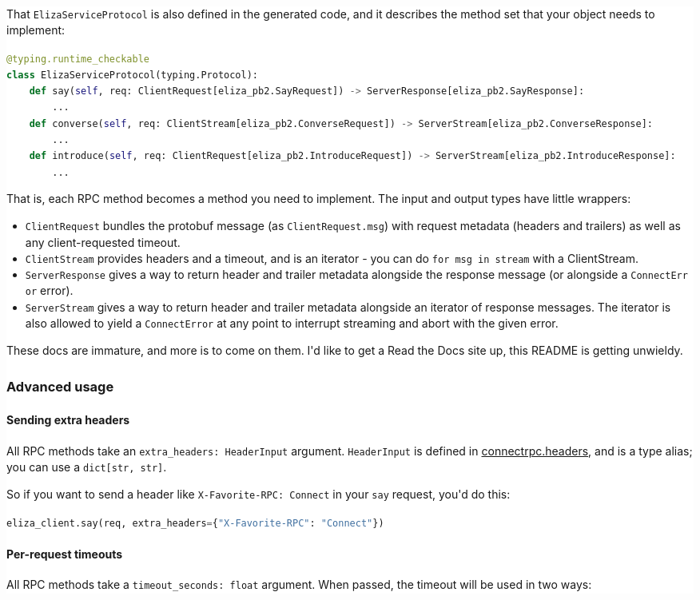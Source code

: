 That `ElizaServiceProtocol` is also defined in the generated code, and
it describes the method set that your object needs to implement:

```python
@typing.runtime_checkable
class ElizaServiceProtocol(typing.Protocol):
    def say(self, req: ClientRequest[eliza_pb2.SayRequest]) -> ServerResponse[eliza_pb2.SayResponse]:
        ...
    def converse(self, req: ClientStream[eliza_pb2.ConverseRequest]) -> ServerStream[eliza_pb2.ConverseResponse]:
        ...
    def introduce(self, req: ClientRequest[eliza_pb2.IntroduceRequest]) -> ServerStream[eliza_pb2.IntroduceResponse]:
        ...
```

That is, each RPC method becomes a method you need to implement. The
input and output types have little wrappers:

 - `ClientRequest` bundles the protobuf message (as
   `ClientRequest.msg`) with request metadata (headers and trailers)
   as well as any client-requested timeout.
 - `ClientStream` provides headers and a timeout, and is an iterator -
   you can do `for msg in stream` with a ClientStream. 
 - `ServerResponse` gives a way to return header and trailer metadata
   alongside the response message (or alongside a `ConnectError`
   error).
 - `ServerStream` gives a way to return header and trailer metadata
   alongside an iterator of response messages. The iterator is also
   allowed to yield a `ConnectError` at any point to interrupt
   streaming and abort with the given error.
   
These docs are immature, and more is to come on them. I'd like to get
a Read the Docs site up, this README is getting unwieldy.

### Advanced usage

#### Sending extra headers

All RPC methods take an `extra_headers: HeaderInput`
argument. `HeaderInput` is defined in
[connectrpc.headers](./src/connectrpc/headers.py), and is a type
alias; you can use a `dict[str, str]`.

So if you want to send a header like `X-Favorite-RPC: Connect` in your
`say` request, you'd do this:

```python
eliza_client.say(req, extra_headers={"X-Favorite-RPC": "Connect"})
```

#### Per-request timeouts

All RPC methods take a `timeout_seconds: float` argument. When passed,
the timeout will be used in two ways:
